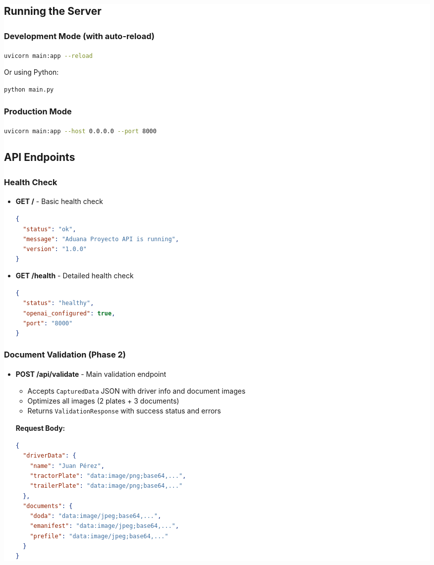 ## Running the Server

### Development Mode (with auto-reload)

```bash
uvicorn main:app --reload
```

Or using Python:

```bash
python main.py
```

### Production Mode

```bash
uvicorn main:app --host 0.0.0.0 --port 8000
```

## API Endpoints

### Health Check

- **GET /** - Basic health check
  ```json
  {
    "status": "ok",
    "message": "Aduana Proyecto API is running",
    "version": "1.0.0"
  }
  ```

- **GET /health** - Detailed health check
  ```json
  {
    "status": "healthy",
    "openai_configured": true,
    "port": "8000"
  }
  ```

### Document Validation (Phase 2)

- **POST /api/validate** - Main validation endpoint
  - Accepts `CapturedData` JSON with driver info and document images
  - Optimizes all images (2 plates + 3 documents)
  - Returns `ValidationResponse` with success status and errors

  **Request Body:**
  ```json
  {
    "driverData": {
      "name": "Juan Pérez",
      "tractorPlate": "data:image/png;base64,...",
      "trailerPlate": "data:image/png;base64,..."
    },
    "documents": {
      "doda": "data:image/jpeg;base64,...",
      "emanifest": "data:image/jpeg;base64,...",
      "prefile": "data:image/jpeg;base64,..."
    }
  }
  ```
